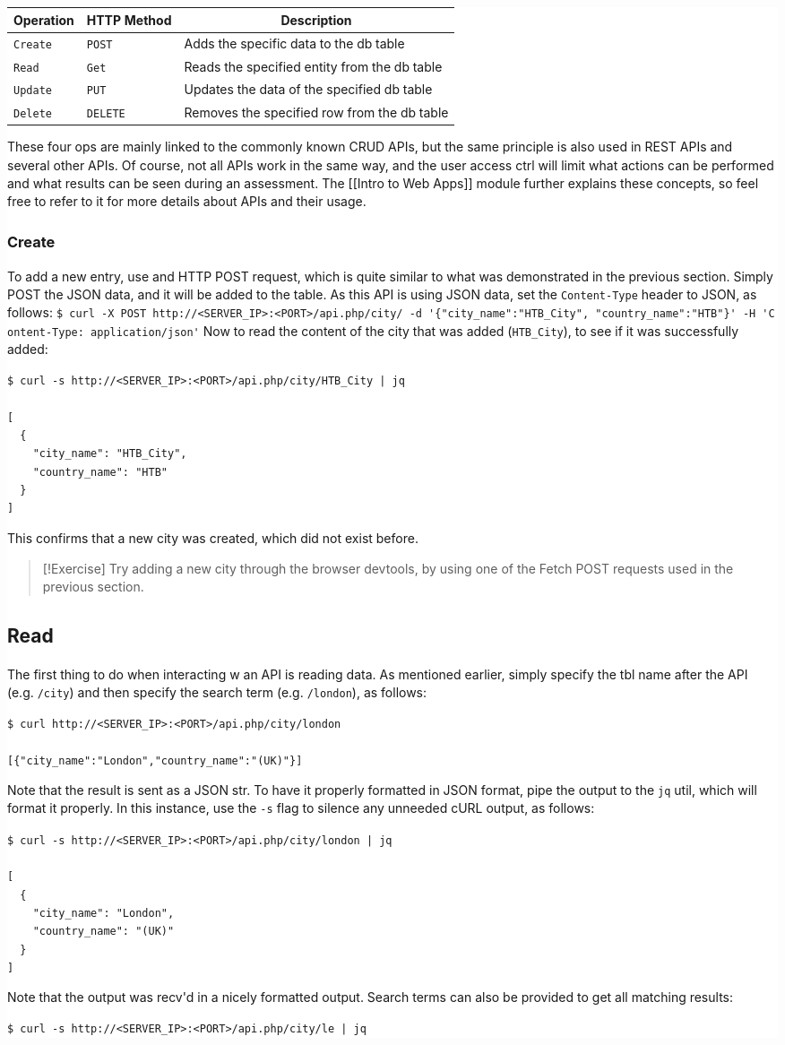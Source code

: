 | **Operation** | **HTTP Method** | **Description**                              |
| ------------- | --------------- | -------------------------------------------- |
| `Create`      | `POST`          | Adds the specific data to the db table       |
| `Read`        | `Get`           | Reads the specified entity from the db table |
| `Update`      | `PUT`           | Updates the data of the specified db table   |
| `Delete`      | `DELETE`        | Removes the specified row from the db table  |
These four ops are mainly linked to the commonly known CRUD APIs, but the same principle is also used in REST APIs and several other APIs. Of course, not all APIs work in the same way, and the user access ctrl will limit what actions can be performed and what results can be seen during an assessment. The [[Intro to Web Apps]] module further explains these concepts, so feel free to refer to it for more details about APIs and their usage.
### Create
To add a new entry, use and HTTP POST request, which is quite similar to what was demonstrated in the previous section. Simply POST the JSON data, and it will be added to the table. As this API is using JSON data, set the `Content-Type` header to JSON, as follows:
`$ curl -X POST http://<SERVER_IP>:<PORT>/api.php/city/ -d '{"city_name":"HTB_City", "country_name":"HTB"}' -H 'Content-Type: application/json'`
Now to read the content of the city that was added (`HTB_City`), to see if it was successfully added:
```shell
$ curl -s http://<SERVER_IP>:<PORT>/api.php/city/HTB_City | jq

[
  {
    "city_name": "HTB_City",
    "country_name": "HTB"
  }
]
```
This confirms that a new city was created, which did not exist before.
>[!Exercise]
>Try adding a new city through the browser devtools, by using one of the Fetch POST requests used in the previous section.
## Read
The first thing to do when interacting w an API is reading data. As mentioned earlier, simply specify the tbl name after the API (e.g. `/city`) and then specify the search term (e.g. `/london`), as follows:
```shell
$ curl http://<SERVER_IP>:<PORT>/api.php/city/london

[{"city_name":"London","country_name":"(UK)"}]
```
Note that the result is sent as a JSON str. To have it properly formatted in JSON format, pipe the output to the `jq` util, which will format it properly. In this instance, use the `-s` flag to silence any unneeded cURL output, as follows:
```shell
$ curl -s http://<SERVER_IP>:<PORT>/api.php/city/london | jq

[
  {
    "city_name": "London",
    "country_name": "(UK)"
  }
]
```
Note that the output was recv'd in a nicely formatted output. Search terms can also be provided to get all matching results:
```shell
$ curl -s http://<SERVER_IP>:<PORT>/api.php/city/le | jq

```